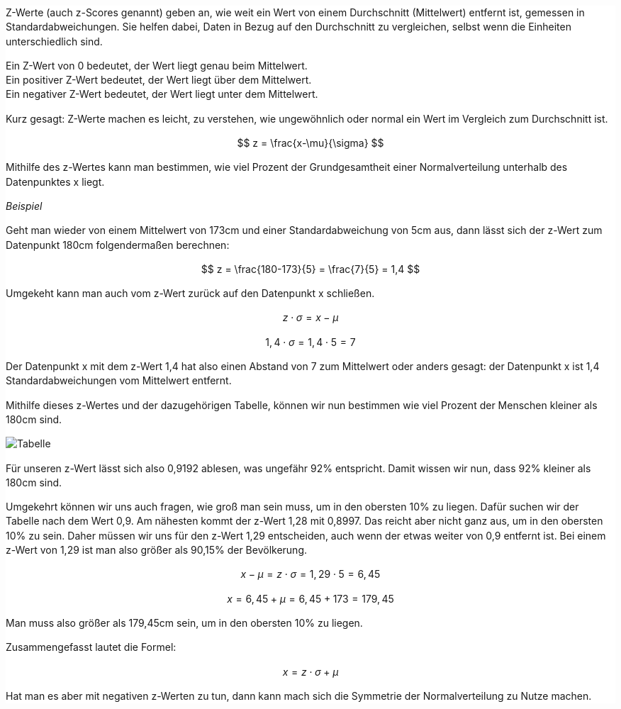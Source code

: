 Z-Werte (auch z-Scores genannt) geben an, wie weit ein Wert von einem Durchschnitt (Mittelwert) entfernt ist, gemessen in Standardabweichungen. Sie helfen dabei, Daten in Bezug auf den Durchschnitt zu vergleichen, selbst wenn die Einheiten unterschiedlich sind.  

Ein Z-Wert von 0 bedeutet, der Wert liegt genau beim Mittelwert.  
Ein positiver Z-Wert bedeutet, der Wert liegt über dem Mittelwert.  
Ein negativer Z-Wert bedeutet, der Wert liegt unter dem Mittelwert.  

Kurz gesagt: Z-Werte machen es leicht, zu verstehen, wie ungewöhnlich oder normal ein Wert im Vergleich zum Durchschnitt ist.  

$$ z = \frac{x-\mu}{\sigma} $$

Mithilfe des z-Wertes kann man bestimmen, wie viel Prozent der Grundgesamtheit einer Normalverteilung unterhalb des Datenpunktes x liegt.

_Beispiel_  

Geht man wieder von einem Mittelwert von 173cm und einer Standardabweichung von 5cm aus, dann lässt sich der z-Wert zum Datenpunkt 180cm folgendermaßen berechnen:

$$ z = \frac{180-173}{5} = \frac{7}{5} = 1,4 $$

Umgekeht kann man auch vom z-Wert zurück auf den Datenpunkt x schließen.

$$ z \cdot \sigma = x-\mu $$

$$ 1,4 \cdot \sigma = 1,4 \cdot 5 = 7 $$

Der Datenpunkt x mit dem z-Wert 1,4 hat also einen Abstand von 7 zum Mittelwert oder anders gesagt: der Datenpunkt x ist 1,4 Standardabweichungen vom Mittelwert entfernt.  

Mithilfe dieses z-Wertes und der dazugehörigen Tabelle, können wir nun bestimmen wie viel Prozent der Menschen kleiner als 180cm sind. 


![Tabelle](../../pictures/z-Werte.jpg)

Für unseren z-Wert lässt sich also 0,9192 ablesen, was ungefähr 92% entspricht. Damit wissen wir nun, dass 92% kleiner als 180cm sind.

Umgekehrt können wir uns auch fragen, wie groß man sein muss, um in den obersten 10% zu liegen. Dafür suchen wir der Tabelle nach dem Wert 0,9. Am nähesten kommt der z-Wert 1,28 mit 0,8997. Das reicht aber nicht ganz aus, um in den obersten 10% zu sein. Daher müssen wir uns für den z-Wert 1,29 entscheiden, auch wenn der etwas weiter von 0,9 entfernt ist. Bei einem z-Wert von 1,29 ist man also größer als 90,15% der Bevölkerung.

$$ x-\mu = z \cdot \sigma = 1,29 \cdot 5 = 6,45 $$

$$ x = 6,45 + \mu = 6,45 + 173 = 179,45 $$

Man muss also größer als 179,45cm sein, um in den obersten 10% zu liegen.

Zusammengefasst lautet die Formel:

$$ x = z \cdot \sigma + \mu $$


Hat man es aber mit negativen z-Werten zu tun, dann kann mach sich die Symmetrie der Normalverteilung zu Nutze machen.
